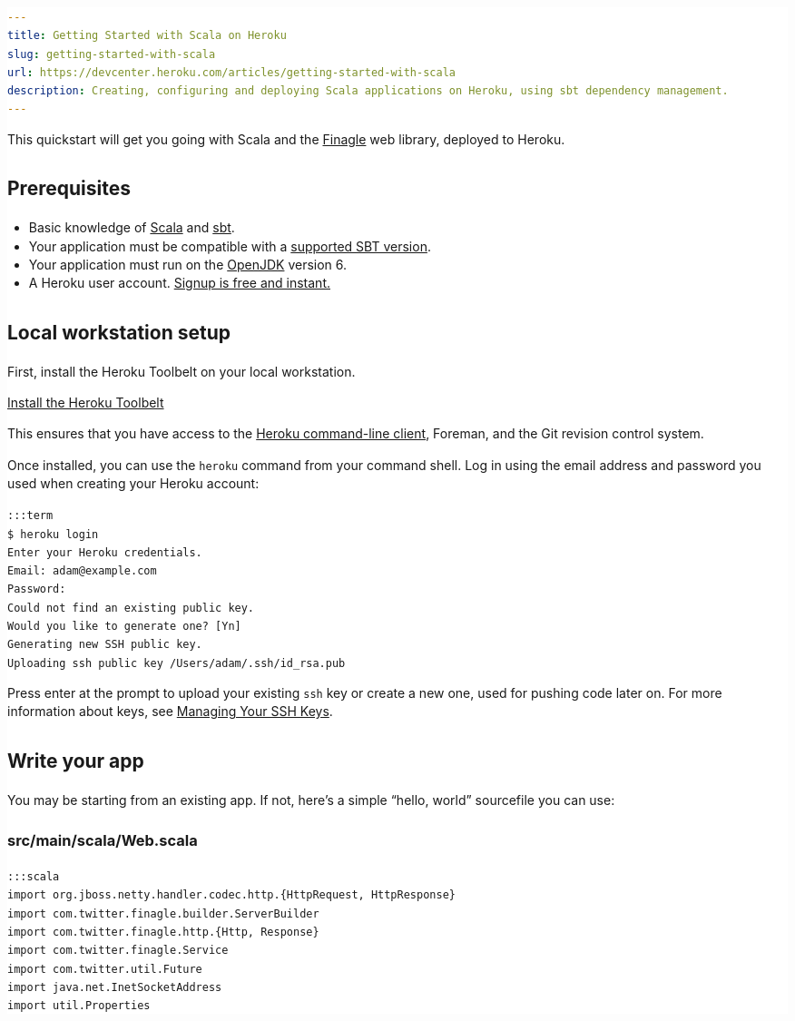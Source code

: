 ```yaml
---
title: Getting Started with Scala on Heroku
slug: getting-started-with-scala
url: https://devcenter.heroku.com/articles/getting-started-with-scala
description: Creating, configuring and deploying Scala applications on Heroku, using sbt dependency management.
---
```


This quickstart will get you going with Scala and the [Finagle](http://github.com/twitter/finagle) web library, deployed to Heroku.

## Prerequisites

* Basic knowledge of [Scala](http://scala-lang.org) and [sbt](http://www.scala-sbt.org/). 
* Your application must be compatible with a [supported SBT version](scala-support#build-behavior).
* Your application must run on the [OpenJDK](http://openjdk.java.net/) version 6.
* A Heroku user account.  [Signup is free and instant.](https://signup.heroku.com/signup/dc)

## Local workstation setup

First, install the Heroku Toolbelt on your local workstation.  

<a class="toolbelt" href="https://toolbelt.heroku.com/">Install the Heroku Toolbelt</a>

This ensures that you have access to the [Heroku command-line client](/categories/command-line), Foreman, and the Git revision control system.

Once installed, you can use the `heroku` command from your command shell.  Log in using the email address and password you used when creating your Heroku account:

    :::term
    $ heroku login
    Enter your Heroku credentials.
    Email: adam@example.com
    Password: 
    Could not find an existing public key.
    Would you like to generate one? [Yn] 
    Generating new SSH public key.
    Uploading ssh public key /Users/adam/.ssh/id_rsa.pub

Press enter at the prompt to upload your existing `ssh` key or create a new one, used for pushing code later on. For more information about keys, see [Managing Your SSH Keys](keys). 

## Write your app

You may be starting from an existing app. If not, here’s a simple “hello, world” sourcefile you can use:

### src/main/scala/Web.scala

    :::scala
    import org.jboss.netty.handler.codec.http.{HttpRequest, HttpResponse}
    import com.twitter.finagle.builder.ServerBuilder
    import com.twitter.finagle.http.{Http, Response}
    import com.twitter.finagle.Service
    import com.twitter.util.Future
    import java.net.InetSocketAddress
    import util.Properties
